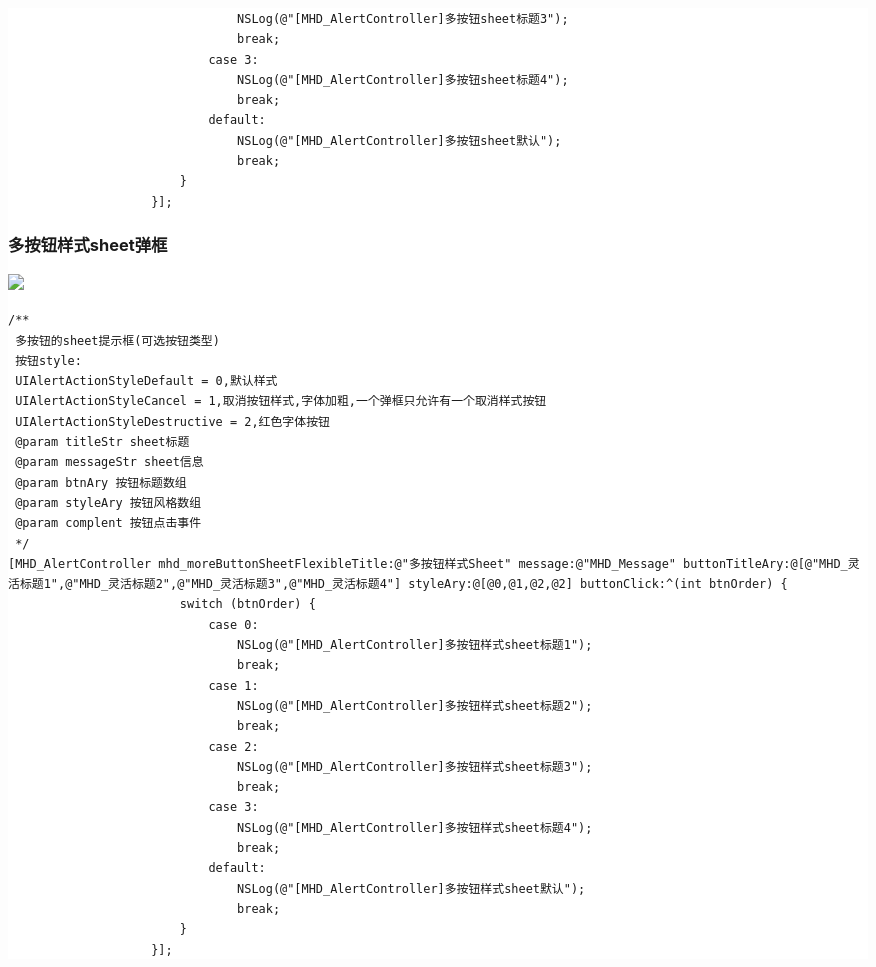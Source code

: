 ```
                                NSLog(@"[MHD_AlertController]多按钮sheet标题3");
                                break;
                            case 3:
                                NSLog(@"[MHD_AlertController]多按钮sheet标题4");
                                break;
                            default:
                                NSLog(@"[MHD_AlertController]多按钮sheet默认");
                                break;
                        }
                    }];
```

### 多按钮样式sheet弹框
![](https://mhd-picture.oss-cn-beijing.aliyuncs.com/18-8-6/Simulator%20Screen%20Shot%20-%20iPhone%208%20-%202018-08-05%20at%2011.25.36.png)

```
/**
 多按钮的sheet提示框(可选按钮类型)
 按钮style:
 UIAlertActionStyleDefault = 0,默认样式
 UIAlertActionStyleCancel = 1,取消按钮样式,字体加粗,一个弹框只允许有一个取消样式按钮
 UIAlertActionStyleDestructive = 2,红色字体按钮
 @param titleStr sheet标题
 @param messageStr sheet信息
 @param btnAry 按钮标题数组
 @param styleAry 按钮风格数组
 @param complent 按钮点击事件
 */
[MHD_AlertController mhd_moreButtonSheetFlexibleTitle:@"多按钮样式Sheet" message:@"MHD_Message" buttonTitleAry:@[@"MHD_灵活标题1",@"MHD_灵活标题2",@"MHD_灵活标题3",@"MHD_灵活标题4"] styleAry:@[@0,@1,@2,@2] buttonClick:^(int btnOrder) {
                        switch (btnOrder) {
                            case 0:
                                NSLog(@"[MHD_AlertController]多按钮样式sheet标题1");
                                break;
                            case 1:
                                NSLog(@"[MHD_AlertController]多按钮样式sheet标题2");
                                break;
                            case 2:
                                NSLog(@"[MHD_AlertController]多按钮样式sheet标题3");
                                break;
                            case 3:
                                NSLog(@"[MHD_AlertController]多按钮样式sheet标题4");
                                break;
                            default:
                                NSLog(@"[MHD_AlertController]多按钮样式sheet默认");
                                break;
                        }
                    }];
```
